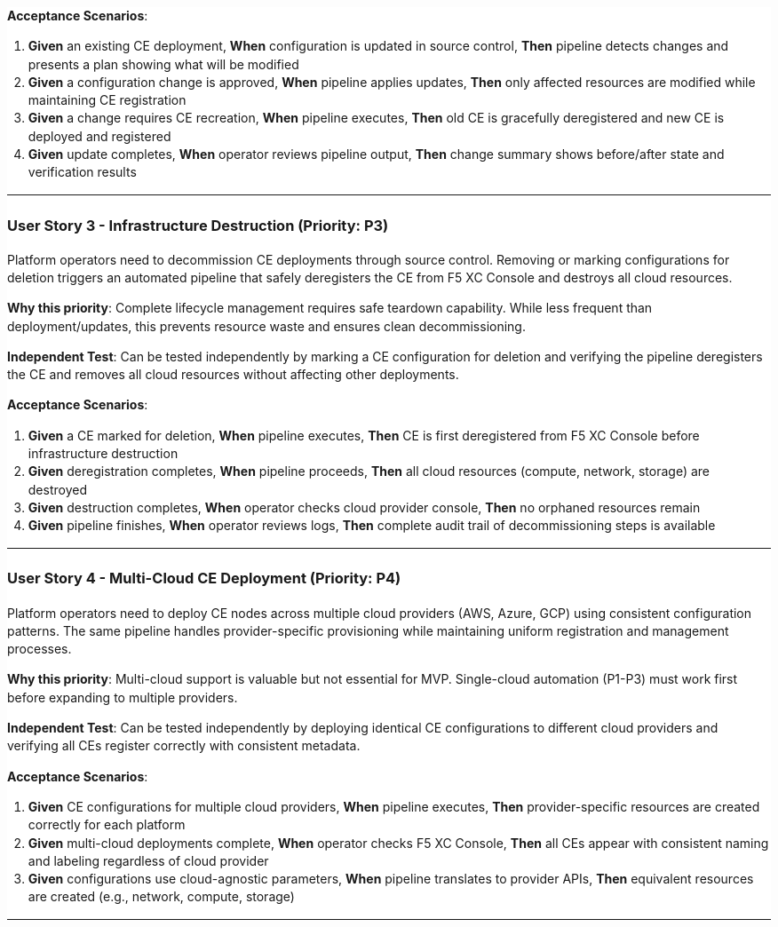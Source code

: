**Acceptance Scenarios**:

1. **Given** an existing CE deployment, **When** configuration is updated in source control, **Then** pipeline detects changes and presents a plan showing what will be modified
2. **Given** a configuration change is approved, **When** pipeline applies updates, **Then** only affected resources are modified while maintaining CE registration
3. **Given** a change requires CE recreation, **When** pipeline executes, **Then** old CE is gracefully deregistered and new CE is deployed and registered
4. **Given** update completes, **When** operator reviews pipeline output, **Then** change summary shows before/after state and verification results

---

### User Story 3 - Infrastructure Destruction (Priority: P3)

Platform operators need to decommission CE deployments through source control. Removing or marking configurations for deletion triggers an automated pipeline that safely deregisters the CE from F5 XC Console and destroys all cloud resources.

**Why this priority**: Complete lifecycle management requires safe teardown capability. While less frequent than deployment/updates, this prevents resource waste and ensures clean decommissioning.

**Independent Test**: Can be tested independently by marking a CE configuration for deletion and verifying the pipeline deregisters the CE and removes all cloud resources without affecting other deployments.

**Acceptance Scenarios**:

1. **Given** a CE marked for deletion, **When** pipeline executes, **Then** CE is first deregistered from F5 XC Console before infrastructure destruction
2. **Given** deregistration completes, **When** pipeline proceeds, **Then** all cloud resources (compute, network, storage) are destroyed
3. **Given** destruction completes, **When** operator checks cloud provider console, **Then** no orphaned resources remain
4. **Given** pipeline finishes, **When** operator reviews logs, **Then** complete audit trail of decommissioning steps is available

---

### User Story 4 - Multi-Cloud CE Deployment (Priority: P4)

Platform operators need to deploy CE nodes across multiple cloud providers (AWS, Azure, GCP) using consistent configuration patterns. The same pipeline handles provider-specific provisioning while maintaining uniform registration and management processes.

**Why this priority**: Multi-cloud support is valuable but not essential for MVP. Single-cloud automation (P1-P3) must work first before expanding to multiple providers.

**Independent Test**: Can be tested independently by deploying identical CE configurations to different cloud providers and verifying all CEs register correctly with consistent metadata.

**Acceptance Scenarios**:

1. **Given** CE configurations for multiple cloud providers, **When** pipeline executes, **Then** provider-specific resources are created correctly for each platform
2. **Given** multi-cloud deployments complete, **When** operator checks F5 XC Console, **Then** all CEs appear with consistent naming and labeling regardless of cloud provider
3. **Given** configurations use cloud-agnostic parameters, **When** pipeline translates to provider APIs, **Then** equivalent resources are created (e.g., network, compute, storage)

---